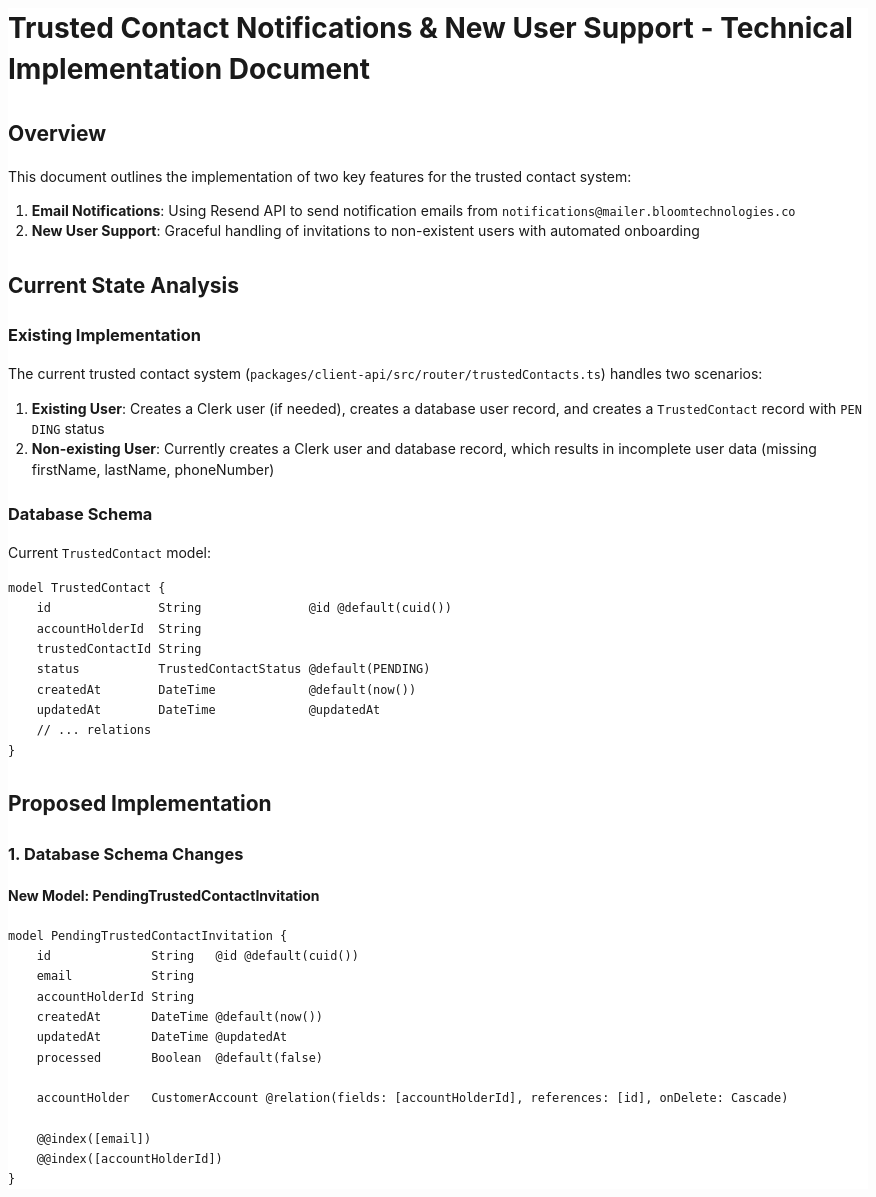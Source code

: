 # Trusted Contact Notifications & New User Support - Technical Implementation Document

## Overview

This document outlines the implementation of two key features for the trusted contact system:

1. **Email Notifications**: Using Resend API to send notification emails from `notifications@mailer.bloomtechnologies.co`
2. **New User Support**: Graceful handling of invitations to non-existent users with automated onboarding

## Current State Analysis

### Existing Implementation

The current trusted contact system (`packages/client-api/src/router/trustedContacts.ts`) handles two scenarios:

1. **Existing User**: Creates a Clerk user (if needed), creates a database user record, and creates a `TrustedContact` record with `PENDING` status
2. **Non-existing User**: Currently creates a Clerk user and database record, which results in incomplete user data (missing firstName, lastName, phoneNumber)

### Database Schema

Current `TrustedContact` model:

```prisma
model TrustedContact {
    id               String               @id @default(cuid())
    accountHolderId  String
    trustedContactId String
    status           TrustedContactStatus @default(PENDING)
    createdAt        DateTime             @default(now())
    updatedAt        DateTime             @updatedAt
    // ... relations
}
```

## Proposed Implementation

### 1. Database Schema Changes

#### New Model: PendingTrustedContactInvitation

```prisma
model PendingTrustedContactInvitation {
    id              String   @id @default(cuid())
    email           String
    accountHolderId String
    createdAt       DateTime @default(now())
    updatedAt       DateTime @updatedAt
    processed       Boolean  @default(false)

    accountHolder   CustomerAccount @relation(fields: [accountHolderId], references: [id], onDelete: Cascade)

    @@index([email])
    @@index([accountHolderId])
}
```
